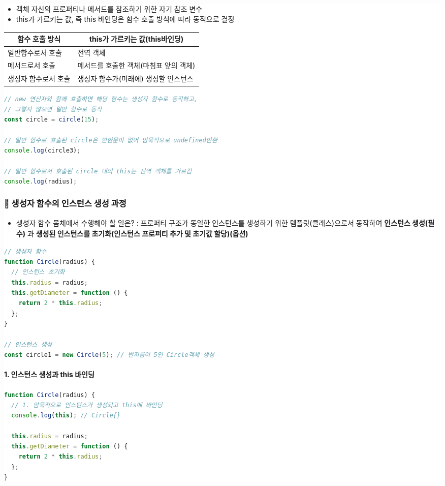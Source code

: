 - 객체 자신의 프로퍼티나 메서드를 참조하기 위한 자기 참조 변수
- this가 가르키는 값, 즉 this 바인딩은 함수 호출 방식에 따라 동적으로 결정

| 함수 호출 방식       | this가 가르키는 값(this바인딩)         |
| -------------------- | -------------------------------------- |
| 일반함수로서 호출    | 전역 객체                              |
| 메서드로서 호출      | 메서드를 호출한 객체(마침표 앞의 객체) |
| 생성자 함수로서 호출 | 생성자 함수가(미래에) 생성할 인스턴스  |

```jsx
// new 연산자와 함께 호출하면 해당 함수는 생성자 함수로 동작하고,
// 그렇지 않으면 일반 함수로 동작
const circle = circle(15);

// 일반 함수로 호출된 circle은 반한문이 없어 암묵적으로 undefined반환
console.log(circle3);

// 일반 함수로서 호출된 circle 내의 this는 전역 객체를 가르킴
console.log(radius);
```

### 📍 생성자 함수의 인스턴스 생성 과정

- 생성자 함수 몸체에서 수행해야 할 일은?
  : 프로퍼티 구조가 동일한 인스턴스를 생성하기 위한 템플릿(클래스)으로서 동작하여 **인스턴스 생성(필수)** 과 **생성된 인스턴스를 초기화(인스턴스 프로퍼티 추가 및 초기값 할당)(옵션)**

```jsx
// 생성자 함수
function Circle(radius) {
  // 인스턴스 초기화
  this.radius = radius;
  this.getDiameter = function () {
    return 2 * this.radius;
  };
}

// 인스턴스 생성
const circle1 = new Circle(5); // 반지름이 5인 Circle객체 생성
```

#### 1. 인스턴스 생성과 this 바인딩

```jsx
function Circle(radius) {
  // 1. 암묵적으로 인스턴스가 생성되고 this에 바인딩
  console.log(this); // Circle{}

  this.radius = radius;
  this.getDiameter = function () {
    return 2 * this.radius;
  };
}
```
